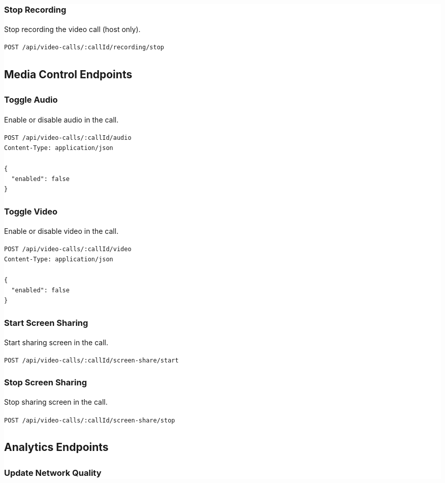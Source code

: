### Stop Recording

Stop recording the video call (host only).

```http
POST /api/video-calls/:callId/recording/stop
```

## Media Control Endpoints

### Toggle Audio

Enable or disable audio in the call.

```http
POST /api/video-calls/:callId/audio
Content-Type: application/json

{
  "enabled": false
}
```

### Toggle Video

Enable or disable video in the call.

```http
POST /api/video-calls/:callId/video
Content-Type: application/json

{
  "enabled": false
}
```

### Start Screen Sharing

Start sharing screen in the call.

```http
POST /api/video-calls/:callId/screen-share/start
```

### Stop Screen Sharing

Stop sharing screen in the call.

```http
POST /api/video-calls/:callId/screen-share/stop
```

## Analytics Endpoints

### Update Network Quality
